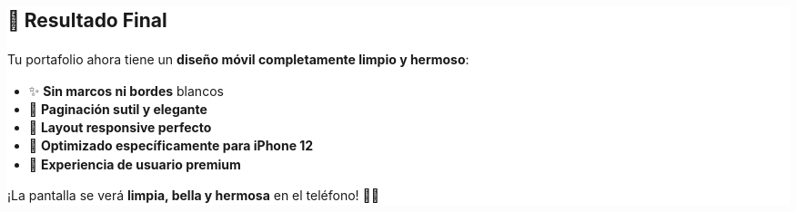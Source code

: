 
## 🎉 **Resultado Final**

Tu portafolio ahora tiene un **diseño móvil completamente limpio y hermoso**:

- ✨ **Sin marcos ni bordes** blancos
- 🎨 **Paginación sutil y elegante**
- 📱 **Layout responsive perfecto**
- 🎯 **Optimizado específicamente para iPhone 12**
- 🚀 **Experiencia de usuario premium**

¡La pantalla se verá **limpia, bella y hermosa** en el teléfono! 🎯✨ 